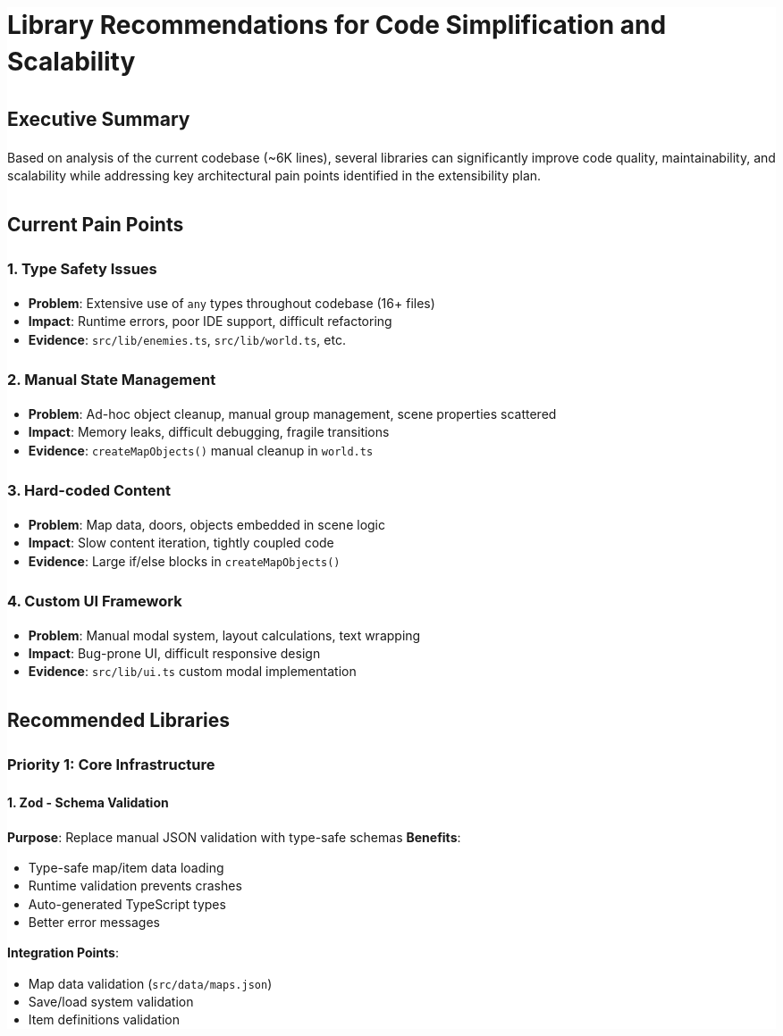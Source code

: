 # Library Recommendations for Code Simplification and Scalability

## Executive Summary

Based on analysis of the current codebase (~6K lines), several libraries can significantly improve code quality, maintainability, and scalability while addressing key architectural pain points identified in the extensibility plan.

## Current Pain Points

### 1. Type Safety Issues
- **Problem**: Extensive use of `any` types throughout codebase (16+ files)
- **Impact**: Runtime errors, poor IDE support, difficult refactoring
- **Evidence**: `src/lib/enemies.ts`, `src/lib/world.ts`, etc.

### 2. Manual State Management
- **Problem**: Ad-hoc object cleanup, manual group management, scene properties scattered
- **Impact**: Memory leaks, difficult debugging, fragile transitions
- **Evidence**: `createMapObjects()` manual cleanup in `world.ts`

### 3. Hard-coded Content
- **Problem**: Map data, doors, objects embedded in scene logic
- **Impact**: Slow content iteration, tightly coupled code
- **Evidence**: Large if/else blocks in `createMapObjects()`

### 4. Custom UI Framework
- **Problem**: Manual modal system, layout calculations, text wrapping
- **Impact**: Bug-prone UI, difficult responsive design
- **Evidence**: `src/lib/ui.ts` custom modal implementation

## Recommended Libraries

### Priority 1: Core Infrastructure

#### 1. Zod - Schema Validation
**Purpose**: Replace manual JSON validation with type-safe schemas
**Benefits**:
- Type-safe map/item data loading
- Runtime validation prevents crashes
- Auto-generated TypeScript types
- Better error messages

**Integration Points**:
- Map data validation (`src/data/maps.json`)
- Save/load system validation
- Item definitions validation
